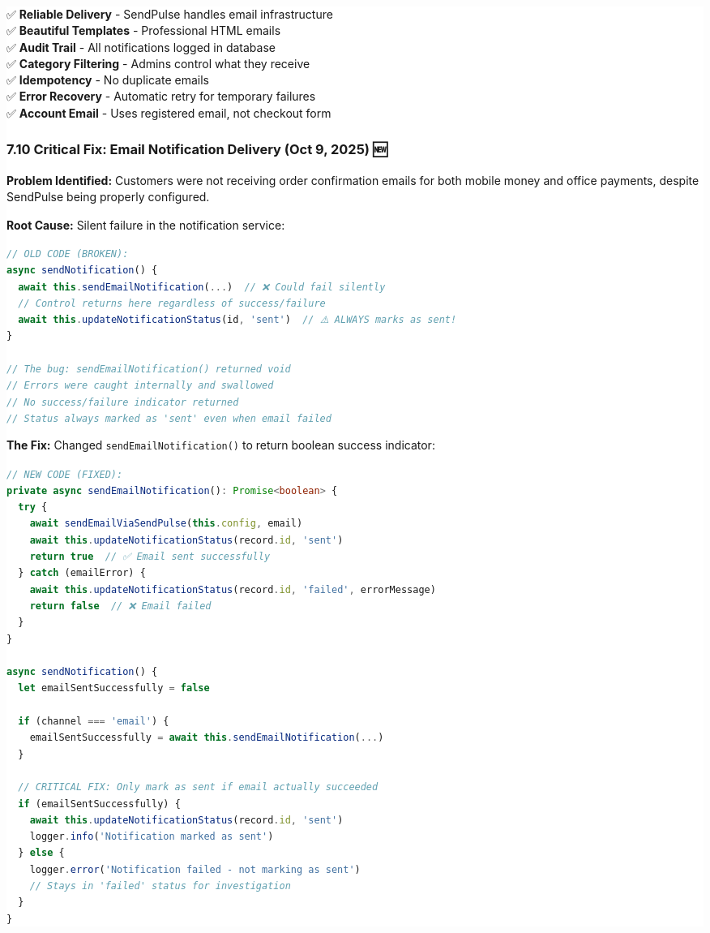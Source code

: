 ✅ **Reliable Delivery** - SendPulse handles email infrastructure  
✅ **Beautiful Templates** - Professional HTML emails  
✅ **Audit Trail** - All notifications logged in database  
✅ **Category Filtering** - Admins control what they receive  
✅ **Idempotency** - No duplicate emails  
✅ **Error Recovery** - Automatic retry for temporary failures  
✅ **Account Email** - Uses registered email, not checkout form  

### 7.10 Critical Fix: Email Notification Delivery (Oct 9, 2025) 🆕

**Problem Identified:**
Customers were not receiving order confirmation emails for both mobile money and office payments, despite SendPulse being properly configured.

**Root Cause:**
Silent failure in the notification service:
```typescript
// OLD CODE (BROKEN):
async sendNotification() {
  await this.sendEmailNotification(...)  // ❌ Could fail silently
  // Control returns here regardless of success/failure
  await this.updateNotificationStatus(id, 'sent')  // ⚠️ ALWAYS marks as sent!
}

// The bug: sendEmailNotification() returned void
// Errors were caught internally and swallowed
// No success/failure indicator returned
// Status always marked as 'sent' even when email failed
```

**The Fix:**
Changed `sendEmailNotification()` to return boolean success indicator:

```typescript
// NEW CODE (FIXED):
private async sendEmailNotification(): Promise<boolean> {
  try {
    await sendEmailViaSendPulse(this.config, email)
    await this.updateNotificationStatus(record.id, 'sent')
    return true  // ✅ Email sent successfully
  } catch (emailError) {
    await this.updateNotificationStatus(record.id, 'failed', errorMessage)
    return false  // ❌ Email failed
  }
}

async sendNotification() {
  let emailSentSuccessfully = false
  
  if (channel === 'email') {
    emailSentSuccessfully = await this.sendEmailNotification(...)
  }
  
  // CRITICAL FIX: Only mark as sent if email actually succeeded
  if (emailSentSuccessfully) {
    await this.updateNotificationStatus(record.id, 'sent')
    logger.info('Notification marked as sent')
  } else {
    logger.error('Notification failed - not marking as sent')
    // Stays in 'failed' status for investigation
  }
}
```
